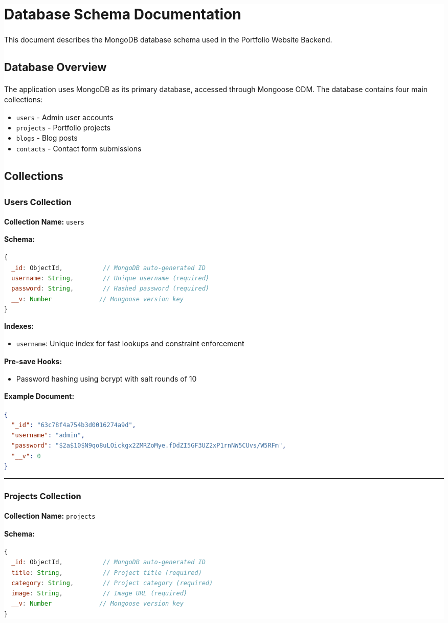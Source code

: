 # Database Schema Documentation

This document describes the MongoDB database schema used in the Portfolio Website Backend.

## Database Overview

The application uses MongoDB as its primary database, accessed through Mongoose ODM. The database contains four main collections:

- `users` - Admin user accounts
- `projects` - Portfolio projects
- `blogs` - Blog posts
- `contacts` - Contact form submissions

## Collections

### Users Collection

**Collection Name:** `users`

**Schema:**
```javascript
{
  _id: ObjectId,           // MongoDB auto-generated ID
  username: String,        // Unique username (required)
  password: String,        // Hashed password (required)
  __v: Number             // Mongoose version key
}
```

**Indexes:**
- `username`: Unique index for fast lookups and constraint enforcement

**Pre-save Hooks:**
- Password hashing using bcrypt with salt rounds of 10

**Example Document:**
```json
{
  "_id": "63c78f4a754b3d0016274a9d",
  "username": "admin",
  "password": "$2a$10$N9qo8uLOickgx2ZMRZoMye.fDdZI5GF3UZ2xP1rnNW5CUvs/W5RFm",
  "__v": 0
}
```

---

### Projects Collection

**Collection Name:** `projects`

**Schema:**
```javascript
{
  _id: ObjectId,           // MongoDB auto-generated ID
  title: String,           // Project title (required)
  category: String,        // Project category (required)
  image: String,           // Image URL (required)
  __v: Number             // Mongoose version key
}
```
